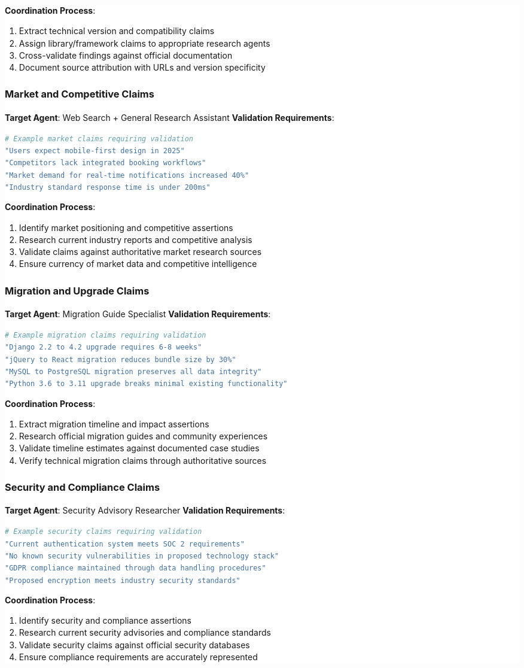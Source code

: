 **Coordination Process**:
1. Extract technical version and compatibility claims
2. Assign library/framework claims to appropriate research agents
3. Cross-validate findings against official documentation
4. Document source attribution with URLs and version specificity

### Market and Competitive Claims
**Target Agent**: Web Search + General Research Assistant
**Validation Requirements**:
```bash
# Example market claims requiring validation
"Users expect mobile-first design in 2025"
"Competitors lack integrated booking workflows"
"Market demand for real-time notifications increased 40%"
"Industry standard response time is under 200ms"
```

**Coordination Process**:
1. Identify market positioning and competitive assertions
2. Research current industry reports and competitive analysis
3. Validate claims against authoritative market research sources
4. Ensure currency of market data and competitive intelligence

### Migration and Upgrade Claims
**Target Agent**: Migration Guide Specialist
**Validation Requirements**:
```bash
# Example migration claims requiring validation
"Django 2.2 to 4.2 upgrade requires 6-8 weeks"
"jQuery to React migration reduces bundle size by 30%"
"MySQL to PostgreSQL migration preserves all data integrity"
"Python 3.6 to 3.11 upgrade breaks minimal existing functionality"
```

**Coordination Process**:
1. Extract migration timeline and impact assertions
2. Research official migration guides and community experiences
3. Validate timeline estimates against documented case studies
4. Verify technical migration claims through authoritative sources

### Security and Compliance Claims
**Target Agent**: Security Advisory Researcher
**Validation Requirements**:
```bash
# Example security claims requiring validation
"Current authentication system meets SOC 2 requirements"
"No known security vulnerabilities in proposed technology stack"
"GDPR compliance maintained through data handling procedures"
"Proposed encryption meets industry security standards"
```

**Coordination Process**:
1. Identify security and compliance assertions
2. Research current security advisories and compliance standards
3. Validate security claims against official security databases
4. Ensure compliance requirements are accurately represented
